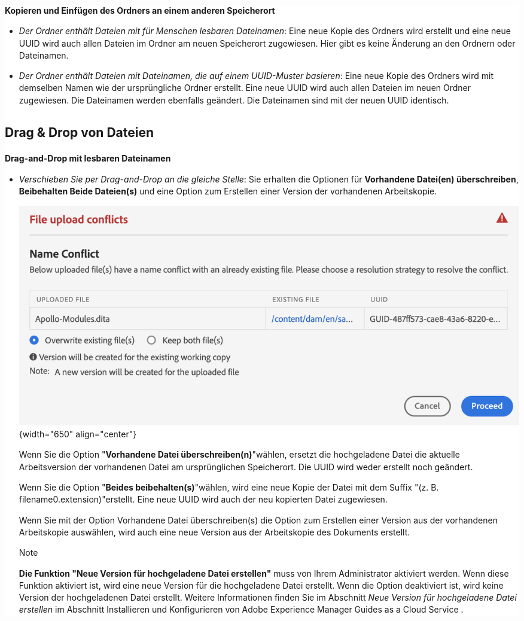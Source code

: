 
**Kopieren und Einfügen des Ordners an einem anderen Speicherort**

- *Der Ordner enthält Dateien mit für Menschen lesbaren Dateinamen*: Eine neue Kopie des Ordners wird erstellt und eine neue UUID wird auch allen Dateien im Ordner am neuen Speicherort zugewiesen. Hier gibt es keine Änderung an den Ordnern oder Dateinamen.

- *Der Ordner enthält Dateien mit Dateinamen, die auf einem UUID-Muster basieren*: Eine neue Kopie des Ordners wird mit demselben Namen wie der ursprüngliche Ordner erstellt. Eine neue UUID wird auch allen Dateien im neuen Ordner zugewiesen. Die Dateinamen werden ebenfalls geändert. Die Dateinamen sind mit der neuen UUID identisch.


## Drag &amp; Drop von Dateien

**Drag-and-Drop mit lesbaren Dateinamen**

- *Verschieben Sie per Drag-and-Drop an die gleiche Stelle*: Sie erhalten die Optionen für **Vorhandene Datei(en\) überschreiben**, **Beibehalten Beide Dateien\(s\)** und eine Option zum Erstellen einer Version der vorhandenen Arbeitskopie.

  ![](images/uuid-human-readable-drag-drop-same-location.PNG){width="650" align="center"}

  Wenn Sie die Option &quot;**Vorhandene Datei überschreiben\(n\)**&quot;wählen, ersetzt die hochgeladene Datei die aktuelle Arbeitsversion der vorhandenen Datei am ursprünglichen Speicherort. Die UUID wird weder erstellt noch geändert.

  Wenn Sie die Option &quot;**Beides beibehalten\(s\)**&quot;wählen, wird eine neue Kopie der Datei mit dem Suffix &quot;\(z. B. filename0.extension\)&quot;erstellt. Eine neue UUID wird auch der neu kopierten Datei zugewiesen.

  Wenn Sie mit der Option Vorhandene Datei überschreiben\(s\) die Option zum Erstellen einer Version aus der vorhandenen Arbeitskopie auswählen, wird auch eine neue Version aus der Arbeitskopie des Dokuments erstellt.

  >[!NOTE]
  >
  > **Die Funktion &quot;Neue Version für hochgeladene Datei erstellen&quot;** muss von Ihrem Administrator aktiviert werden. Wenn diese Funktion aktiviert ist, wird eine neue Version für die hochgeladene Datei erstellt. Wenn die Option deaktiviert ist, wird keine Version der hochgeladenen Datei erstellt. Weitere Informationen finden Sie im Abschnitt *Neue Version für hochgeladene Datei erstellen* im Abschnitt Installieren und Konfigurieren von Adobe Experience Manager Guides as a Cloud Service .
